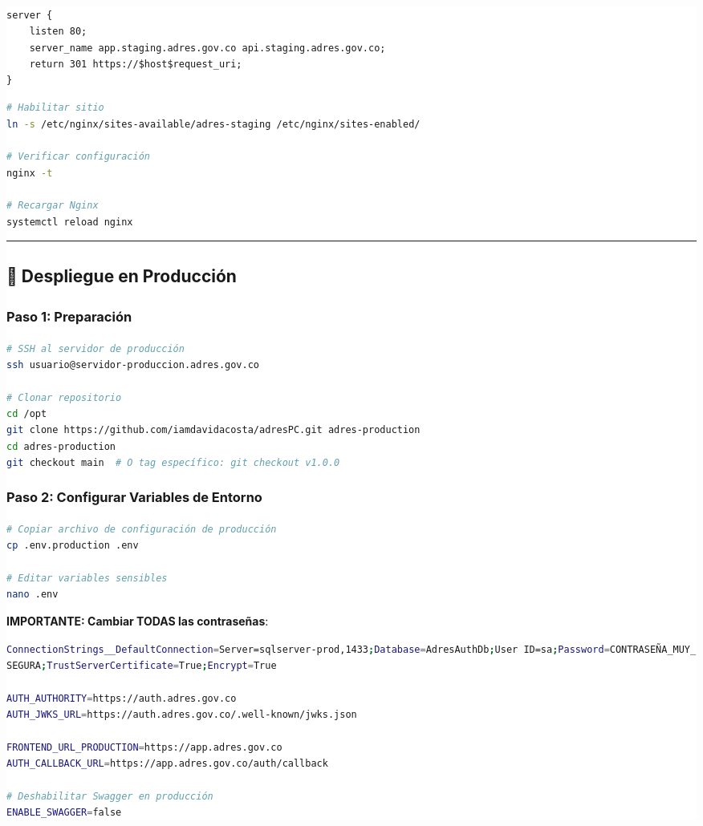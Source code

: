 ```nginx
server {
    listen 80;
    server_name app.staging.adres.gov.co api.staging.adres.gov.co;
    return 301 https://$host$request_uri;
}
```

```bash
# Habilitar sitio
ln -s /etc/nginx/sites-available/adres-staging /etc/nginx/sites-enabled/

# Verificar configuración
nginx -t

# Recargar Nginx
systemctl reload nginx
```

---

## 🔴 Despliegue en Producción

### **Paso 1: Preparación**

```bash
# SSH al servidor de producción
ssh usuario@servidor-produccion.adres.gov.co

# Clonar repositorio
cd /opt
git clone https://github.com/iamdavidacosta/adresPC.git adres-production
cd adres-production
git checkout main  # O tag específico: git checkout v1.0.0
```

### **Paso 2: Configurar Variables de Entorno**

```bash
# Copiar archivo de configuración de producción
cp .env.production .env

# Editar variables sensibles
nano .env
```

**IMPORTANTE: Cambiar TODAS las contraseñas**:
```bash
ConnectionStrings__DefaultConnection=Server=sqlserver-prod,1433;Database=AdresAuthDb;User ID=sa;Password=CONTRASEÑA_MUY_SEGURA;TrustServerCertificate=True;Encrypt=True

AUTH_AUTHORITY=https://auth.adres.gov.co
AUTH_JWKS_URL=https://auth.adres.gov.co/.well-known/jwks.json

FRONTEND_URL_PRODUCTION=https://app.adres.gov.co
AUTH_CALLBACK_URL=https://app.adres.gov.co/auth/callback

# Deshabilitar Swagger en producción
ENABLE_SWAGGER=false
```
